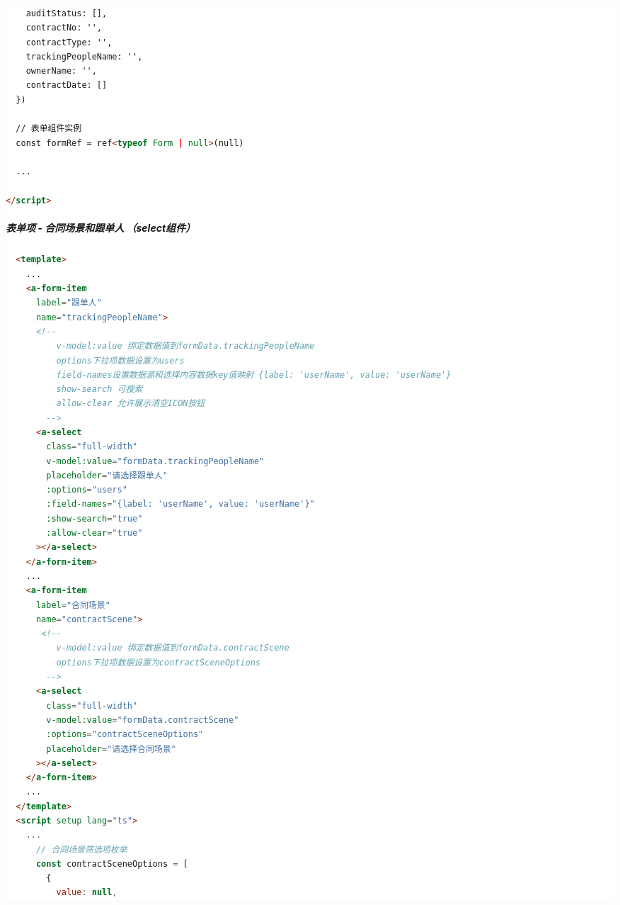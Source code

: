 ```html
    auditStatus: [],
    contractNo: '',
    contractType: '',
    trackingPeopleName: '',
    ownerName: '',
    contractDate: []
  })

  // 表单组件实例
  const formRef = ref<typeof Form | null>(null)

  ...

</script>
```

##### 表单项 - 合同场景和跟单人 （select组件）

```html
  <template>
    ...
    <a-form-item
      label="跟单人"
      name="trackingPeopleName">
      <!-- 
          v-model:value 绑定数据值到formData.trackingPeopleName
          options下拉项数据设置为users
          field-names设置数据源和选择内容数据key值映射 {label: 'userName', value: 'userName'}
          show-search 可搜索
          allow-clear 允许展示清空ICON按钮
        -->
      <a-select
        class="full-width"
        v-model:value="formData.trackingPeopleName"
        placeholder="请选择跟单人"
        :options="users"
        :field-names="{label: 'userName', value: 'userName'}"
        :show-search="true"
        :allow-clear="true"
      ></a-select>
    </a-form-item>
    ...
    <a-form-item
      label="合同场景"
      name="contractScene">
       <!-- 
          v-model:value 绑定数据值到formData.contractScene
          options下拉项数据设置为contractSceneOptions
        -->
      <a-select
        class="full-width"
        v-model:value="formData.contractScene"
        :options="contractSceneOptions"
        placeholder="请选择合同场景"
      ></a-select>
    </a-form-item>
    ...
  </template>
  <script setup lang="ts">
    ...
      // 合同场景筛选项枚举
      const contractSceneOptions = [
        {
          value: null,
```